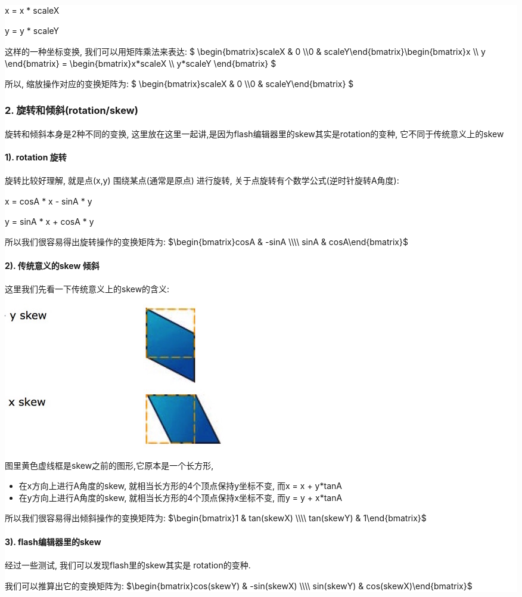 x = x * scaleX 

y = y * scaleY

这样的一种坐标变换, 我们可以用矩阵乘法来表达: 
$ \begin{bmatrix}scaleX  & 0 \\\\0 & scaleY\end{bmatrix}\begin{bmatrix}x   \\\\ y \end{bmatrix} = \begin{bmatrix}x\*scaleX   \\\\ y\*scaleY \end{bmatrix} $

所以, 缩放操作对应的变换矩阵为: $ \begin{bmatrix}scaleX  & 0 \\\\0 & scaleY\end{bmatrix} $




### 2. 旋转和倾斜(rotation/skew) 

旋转和倾斜本身是2种不同的变换, 这里放在这里一起讲,是因为flash编辑器里的skew其实是rotation的变种, 它不同于传统意义上的skew


#### 1). rotation 旋转

旋转比较好理解, 就是点(x,y) 围绕某点(通常是原点) 进行旋转, 关于点旋转有个数学公式(逆时针旋转A角度):

x = cosA * x - sinA * y

y = sinA * x + cosA * y

所以我们很容易得出旋转操作的变换矩阵为: $\begin{bmatrix}cosA & -sinA \\\\ sinA & cosA\end{bmatrix}$


#### 2). 传统意义的skew 倾斜

这里我们先看一下传统意义上的skew的含义:

![](./img/flash_skew.jpeg)

图里黄色虚线框是skew之前的图形,它原本是一个长方形, 

 * 在x方向上进行A角度的skew, 就相当长方形的4个顶点保持y坐标不变, 而x = x + y*tanA
 * 在y方向上进行A角度的skew, 就相当长方形的4个顶点保持x坐标不变, 而y = y + x*tanA

所以我们很容易得出倾斜操作的变换矩阵为: $\begin{bmatrix}1 & tan(skewX) \\\\ tan(skewY) & 1\end{bmatrix}$

#### 3). flash编辑器里的skew

经过一些测试, 我们可以发现flash里的skew其实是 rotation的变种.

我们可以推算出它的变换矩阵为: $\begin{bmatrix}cos(skewY)  & -sin(skewX) \\\\ sin(skewY) & cos(skewX)\end{bmatrix}$
